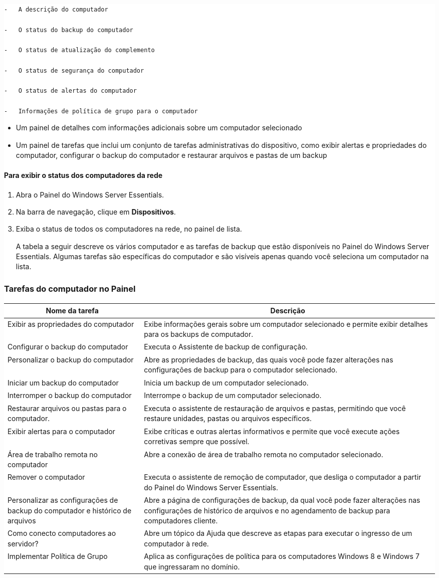     -   A descrição do computador  
  
    -   O status do backup do computador  
  
    -   O status de atualização do complemento  
  
    -   O status de segurança do computador  
  
    -   O status de alertas do computador  
  
    -   Informações de política de grupo para o computador  
  
-   Um painel de detalhes com informações adicionais sobre um computador selecionado  
  
-   Um painel de tarefas que inclui um conjunto de tarefas administrativas do dispositivo, como exibir alertas e propriedades do computador, configurar o backup do computador e restaurar arquivos e pastas de um backup  
  
#### <a name="to-view-the-status-of-network-computers"></a>Para exibir o status dos computadores da rede  
  
1. Abra o Painel do Windows Server Essentials.  
  
2. Na barra de navegação, clique em **Dispositivos**.  
  
3. Exiba o status de todos os computadores na rede, no painel de lista.  
  
   A tabela a seguir descreve os vários computador e as tarefas de backup que estão disponíveis no Painel do Windows Server Essentials. Algumas tarefas são específicas do computador e são visíveis apenas quando você seleciona um computador na lista.  
  
### <a name="computer-tasks-in-the-dashboard"></a>Tarefas do computador no Painel  
  
|Nome da tarefa|Descrição|  
|---------------|-----------------|  
|Exibir as propriedades do computador|Exibe informações gerais sobre um computador selecionado e permite exibir detalhes para os backups de computador.|  
|Configurar o backup do computador|Executa o Assistente de backup de configuração.|  
|Personalizar o backup do computador|Abre as propriedades de backup, das quais você pode fazer alterações nas configurações de backup para o computador selecionado.|  
|Iniciar um backup do computador|Inicia um backup de um computador selecionado.|  
|Interromper o backup do computador|Interrompe o backup de um computador selecionado.|  
|Restaurar arquivos ou pastas para o computador.|Executa o assistente de restauração de arquivos e pastas, permitindo que você restaure unidades, pastas ou arquivos específicos.|  
|Exibir alertas para o computador|Exibe críticas e outras alertas informativos e permite que você execute ações corretivas sempre que possível.|  
|Área de trabalho remota no computador|Abre a conexão de área de trabalho remota no computador selecionado.|  
|Remover o computador|Executa o assistente de remoção de computador, que desliga o computador a partir do Painel do Windows Server Essentials.|  
|Personalizar as configurações de backup do computador e histórico de arquivos|Abre a página de configurações de backup, da qual você pode fazer alterações nas configurações de histórico de arquivos e no agendamento de backup para computadores cliente.|  
|Como conecto computadores ao servidor?|Abre um tópico da Ajuda que descreve as etapas para executar o ingresso de um computador à rede.|  
|Implementar Política de Grupo|Aplica as configurações de política para os computadores Windows 8 e Windows 7 que ingressaram no domínio.|  
  